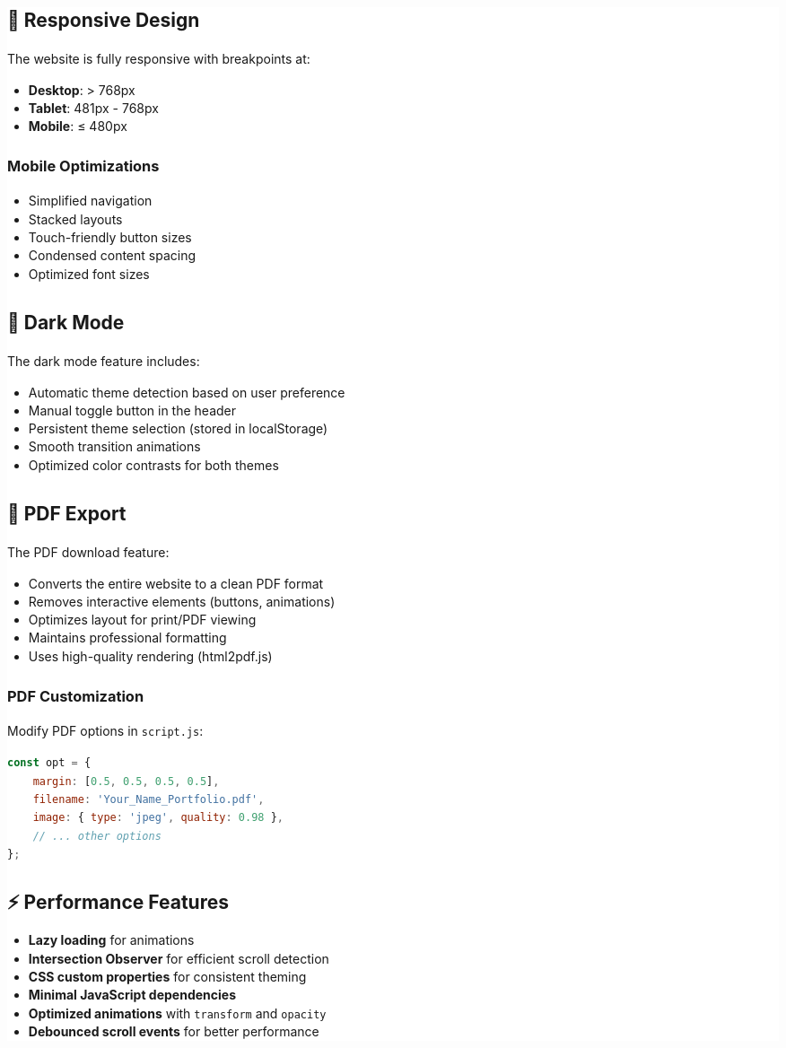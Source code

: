## 📱 Responsive Design

The website is fully responsive with breakpoints at:
- **Desktop**: > 768px
- **Tablet**: 481px - 768px  
- **Mobile**: ≤ 480px

### Mobile Optimizations
- Simplified navigation
- Stacked layouts
- Touch-friendly button sizes
- Condensed content spacing
- Optimized font sizes

## 🌙 Dark Mode

The dark mode feature includes:
- Automatic theme detection based on user preference
- Manual toggle button in the header
- Persistent theme selection (stored in localStorage)
- Smooth transition animations
- Optimized color contrasts for both themes

## 📄 PDF Export

The PDF download feature:
- Converts the entire website to a clean PDF format
- Removes interactive elements (buttons, animations)
- Optimizes layout for print/PDF viewing
- Maintains professional formatting
- Uses high-quality rendering (html2pdf.js)

### PDF Customization
Modify PDF options in `script.js`:
```javascript
const opt = {
    margin: [0.5, 0.5, 0.5, 0.5],
    filename: 'Your_Name_Portfolio.pdf',
    image: { type: 'jpeg', quality: 0.98 },
    // ... other options
};
```

## ⚡ Performance Features

- **Lazy loading** for animations
- **Intersection Observer** for efficient scroll detection
- **CSS custom properties** for consistent theming
- **Minimal JavaScript dependencies**
- **Optimized animations** with `transform` and `opacity`
- **Debounced scroll events** for better performance
